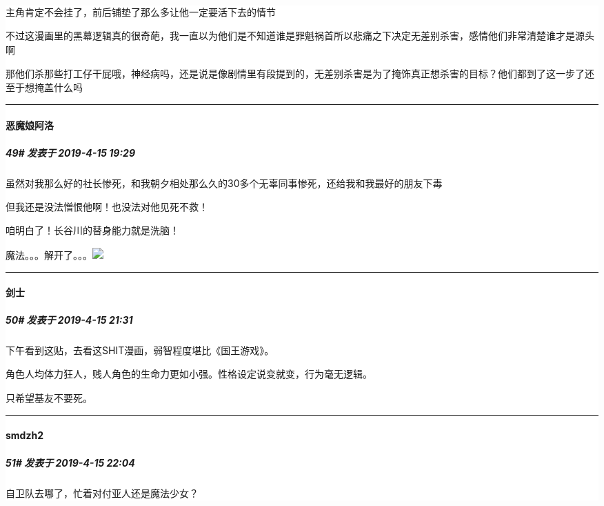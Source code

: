 


主角肯定不会挂了，前后铺垫了那么多让他一定要活下去的情节

不过这漫画里的黑幕逻辑真的很奇葩，我一直以为他们是不知道谁是罪魁祸首所以悲痛之下决定无差别杀害，感情他们非常清楚谁才是源头啊

那他们杀那些打工仔干屁哦，神经病吗，还是说是像剧情里有段提到的，无差别杀害是为了掩饰真正想杀害的目标？他们都到了这一步了还至于想掩盖什么吗







*****

####  恶魔娘阿洛  
##### 49#       发表于 2019-4-15 19:29




虽然对我那么好的社长惨死，和我朝夕相处那么久的30多个无辜同事惨死，还给我和我最好的朋友下毒

但我还是没法憎恨他啊！也没法对他见死不救！


咱明白了！长谷川的替身能力就是洗脑！


魔法。。。解开了。。。<img src="https://static.saraba1st.com/image/smiley/face2017/186.png" referrerpolicy="no-referrer">







*****

####  剑士  
##### 50#       发表于 2019-4-15 21:31




下午看到这贴，去看这SHIT漫画，弱智程度堪比《国王游戏》。


角色人均体力狂人，贱人角色的生命力更如小强。性格设定说变就变，行为毫无逻辑。


只希望基友不要死。







*****

####  smdzh2  
##### 51#       发表于 2019-4-15 22:04




自卫队去哪了，忙着对付亚人还是魔法少女？
